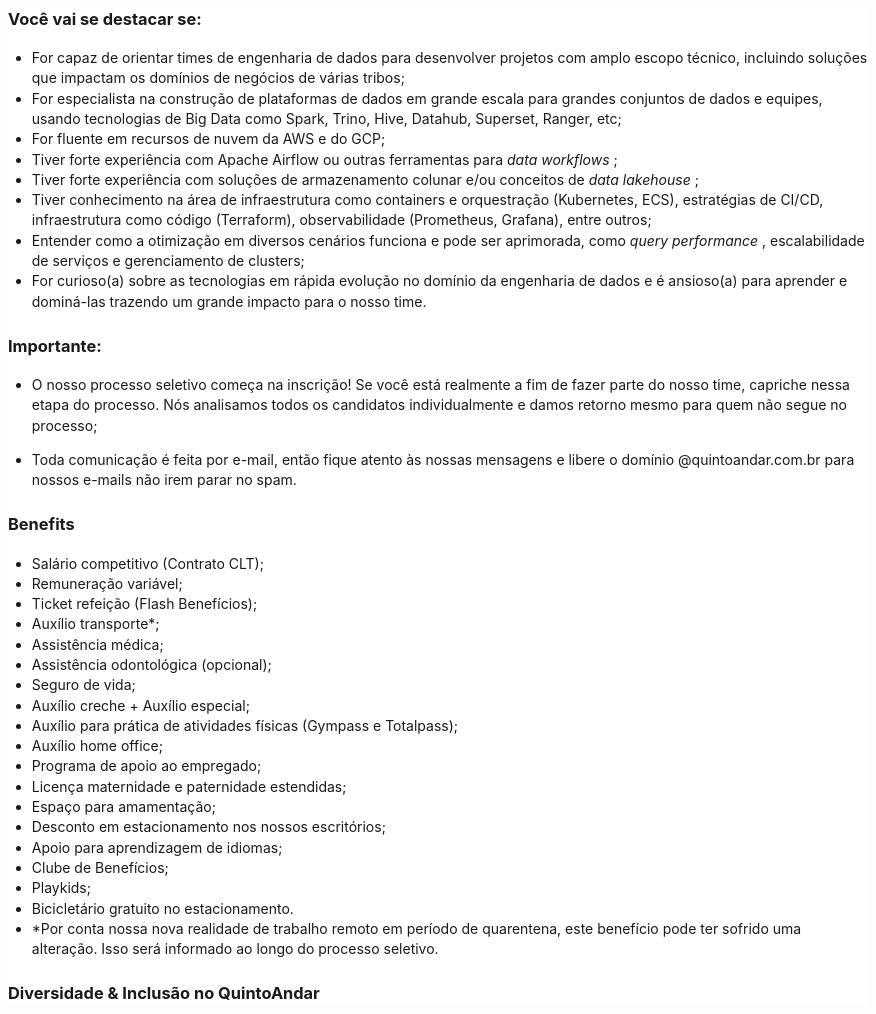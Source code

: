 ### Você vai se destacar se:

  * For capaz de orientar times de engenharia de dados para desenvolver projetos com amplo escopo técnico, incluindo soluções que impactam os domínios de negócios de várias tribos;
  * For especialista na construção de plataformas de dados em grande escala para grandes conjuntos de dados e equipes, usando tecnologias de Big Data como Spark, Trino, Hive, Datahub, Superset, Ranger, etc;
  * For fluente em recursos de nuvem da AWS e do GCP;
  * Tiver forte experiência com Apache Airflow ou outras ferramentas para _data workflows_ ;
  * Tiver forte experiência com soluções de armazenamento colunar e/ou conceitos de _data_ _lakehouse_ ;
  * Tiver conhecimento na área de infraestrutura como containers e orquestração (Kubernetes, ECS), estratégias de CI/CD, infraestrutura como código (Terraform), observabilidade (Prometheus, Grafana), entre outros;
  * Entender como a otimização em diversos cenários funciona e pode ser aprimorada, como _query performance_ , escalabilidade de serviços e gerenciamento de clusters;
  * For curioso(a) sobre as tecnologias em rápida evolução no domínio da engenharia de dados e é ansioso(a) para aprender e dominá-las trazendo um grande impacto para o nosso time.

### Importante:

  * O nosso processo seletivo começa na inscrição! Se você está realmente a fim de fazer parte do nosso time, capriche nessa etapa do processo. Nós analisamos todos os candidatos individualmente e damos retorno mesmo para quem não segue no processo;

  * Toda comunicação é feita por e-mail, então fique atento às nossas mensagens e libere o domínio @quintoandar.com.br para nossos e-mails não irem parar no spam.

### Benefits

  * Salário competitivo (Contrato CLT);
  * Remuneração variável;
  * Ticket refeição (Flash Benefícios);
  * Auxílio transporte*;
  * Assistência médica;
  * Assistência odontológica (opcional);
  * Seguro de vida;
  * Auxílio creche + Auxílio especial;
  * Auxílio para prática de atividades físicas (Gympass e Totalpass);
  * Auxílio home office;
  * Programa de apoio ao empregado;
  * Licença maternidade e paternidade estendidas;
  * Espaço para amamentação;
  * Desconto em estacionamento nos nossos escritórios;
  * Apoio para aprendizagem de idiomas;
  * Clube de Benefícios;
  * Playkids;
  * Bicicletário gratuito no estacionamento.
  * *Por conta nossa nova realidade de trabalho remoto em período de quarentena, este benefício pode ter sofrido uma alteração. Isso será informado ao longo do processo seletivo.  

### Diversidade & Inclusão no QuintoAndar
